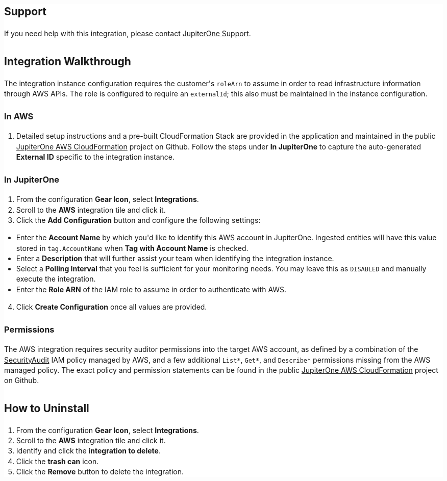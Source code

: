 ## Support

If you need help with this integration, please contact
[JupiterOne Support](https://community.askj1.com).

## Integration Walkthrough

The integration instance configuration requires the customer's `roleArn` to
assume in order to read infrastructure information through AWS APIs. The role is
configured to require an `externalId`; this also must be maintained in the
instance configuration.

### In AWS

1. Detailed setup instructions and a pre-built CloudFormation Stack are provided
   in the application and maintained in the public [JupiterOne AWS
   CloudFormation][1] project on Github. Follow the steps under **In
   JupiterOne** to capture the auto-generated **External ID** specific to the
   integration instance.

[1]: https://github.com/jupiterone/jupiterone-aws-integration

### In JupiterOne

1. From the configuration **Gear Icon**, select **Integrations**.
2. Scroll to the **AWS** integration tile and click it.
3. Click the **Add Configuration** button and configure the following settings:

- Enter the **Account Name** by which you'd like to identify this AWS account in
  JupiterOne. Ingested entities will have this value stored in `tag.AccountName`
  when **Tag with Account Name** is checked.
- Enter a **Description** that will further assist your team when identifying
  the integration instance.
- Select a **Polling Interval** that you feel is sufficient for your monitoring
  needs. You may leave this as `DISABLED` and manually execute the integration.
- Enter the **Role ARN** of the IAM role to assume in order to authenticate with
  AWS.

4. Click **Create Configuration** once all values are provided.

### Permissions

The AWS integration requires security auditor permissions into the target AWS
account, as defined by a combination of the [SecurityAudit][2] IAM policy
managed by AWS, and a few additional `List*`, `Get*`, and `Describe*`
permissions missing from the AWS managed policy. The exact policy and permission
statements can be found in the public [JupiterOne AWS CloudFormation][1] project
on Github.

[2]: https://console.aws.amazon.com/iam/home#policies/arn:aws:iam::aws:policy/SecurityAudit

## How to Uninstall

1. From the configuration **Gear Icon**, select **Integrations**.
2. Scroll to the **AWS** integration tile and click it.
3. Identify and click the **integration to delete**.
4. Click the **trash can** icon.
5. Click the **Remove** button to delete the integration.
